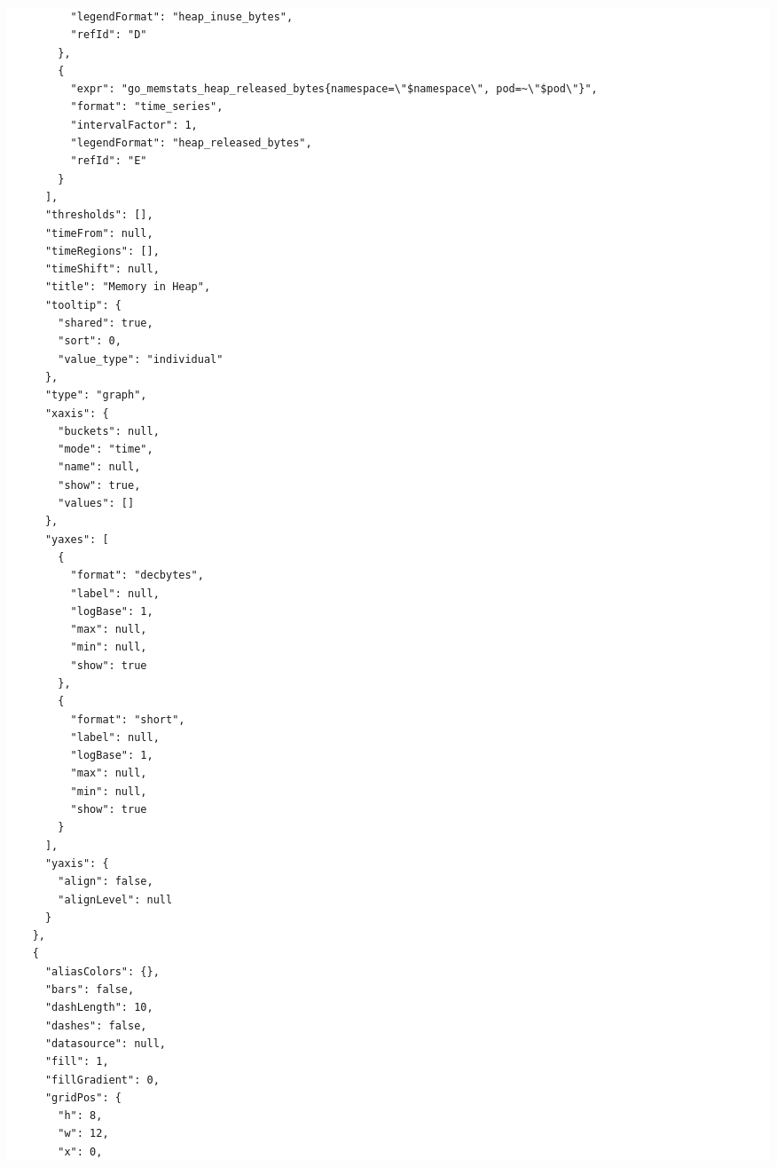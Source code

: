               "legendFormat": "heap_inuse_bytes",
              "refId": "D"
            },
            {
              "expr": "go_memstats_heap_released_bytes{namespace=\"$namespace\", pod=~\"$pod\"}",
              "format": "time_series",
              "intervalFactor": 1,
              "legendFormat": "heap_released_bytes",
              "refId": "E"
            }
          ],
          "thresholds": [],
          "timeFrom": null,
          "timeRegions": [],
          "timeShift": null,
          "title": "Memory in Heap",
          "tooltip": {
            "shared": true,
            "sort": 0,
            "value_type": "individual"
          },
          "type": "graph",
          "xaxis": {
            "buckets": null,
            "mode": "time",
            "name": null,
            "show": true,
            "values": []
          },
          "yaxes": [
            {
              "format": "decbytes",
              "label": null,
              "logBase": 1,
              "max": null,
              "min": null,
              "show": true
            },
            {
              "format": "short",
              "label": null,
              "logBase": 1,
              "max": null,
              "min": null,
              "show": true
            }
          ],
          "yaxis": {
            "align": false,
            "alignLevel": null
          }
        },
        {
          "aliasColors": {},
          "bars": false,
          "dashLength": 10,
          "dashes": false,
          "datasource": null,
          "fill": 1,
          "fillGradient": 0,
          "gridPos": {
            "h": 8,
            "w": 12,
            "x": 0,